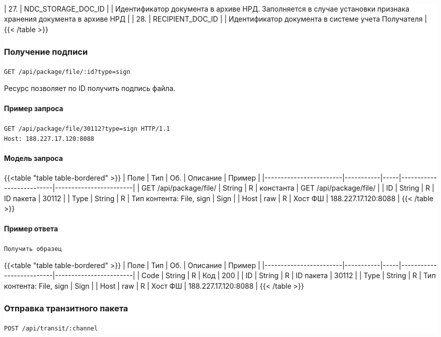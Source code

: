 | 27.    | NDC_STORAGE_DOC_ID              |                            | Идентификатор документа в архиве НРД. Заполняется в случае установки признака хранения документа в архиве НРД |
| 28.    | RECIPIENT_DOC_ID                |                            | Идентификатор документа в системе учета Получателя |
{{< /table >}}

### Получение подписи

```
GET /api/package/file/:id?type=sign
```

Ресурс позволяет по ID получить подпись файла.

#### Пример запроса

```
GET /api/package/file/30112?type=sign HTTP/1.1
Host: 188.227.17.120:8088
```

#### Модель запроса 

{{<table "table table-bordered" >}}
| Поле                   | Тип       | Об. | Описание                 | Пример                 |
|------------------------|-----------|-----|--------------------------|------------------------|
| GET /api/package/file/ | String    | R   | константа                | GET /api/package/file/ |
| ID                     | String    | R   | ID пакета                | 30112                  |
| Type                   | String    | R   | Тип контента: File, sign | Sign                   |
| Host                   | raw       | R   | Хост ФШ                  | 188.227.17.120:8088    |
{{< /table >}}

#### Пример ответа

`Получить образец`

{{<table "table table-bordered" >}}
| Поле                   | Тип       | Об. | Описание                 | Пример                 |
|------------------------|-----------|-----|--------------------------|------------------------|
| Code                   | String    | R   | Код                      | 200                    |
| ID                     | String    | R   | ID пакета                | 30112                  |
| Type                   | String    | R   | Тип контента: File, sign | Sign                   |
| Host                   | raw       | R   | Хост ФШ                  | 188.227.17.120:8088    |
{{< /table >}}

### Отправка транзитного пакета

```
POST /api/transit/:channel
```
